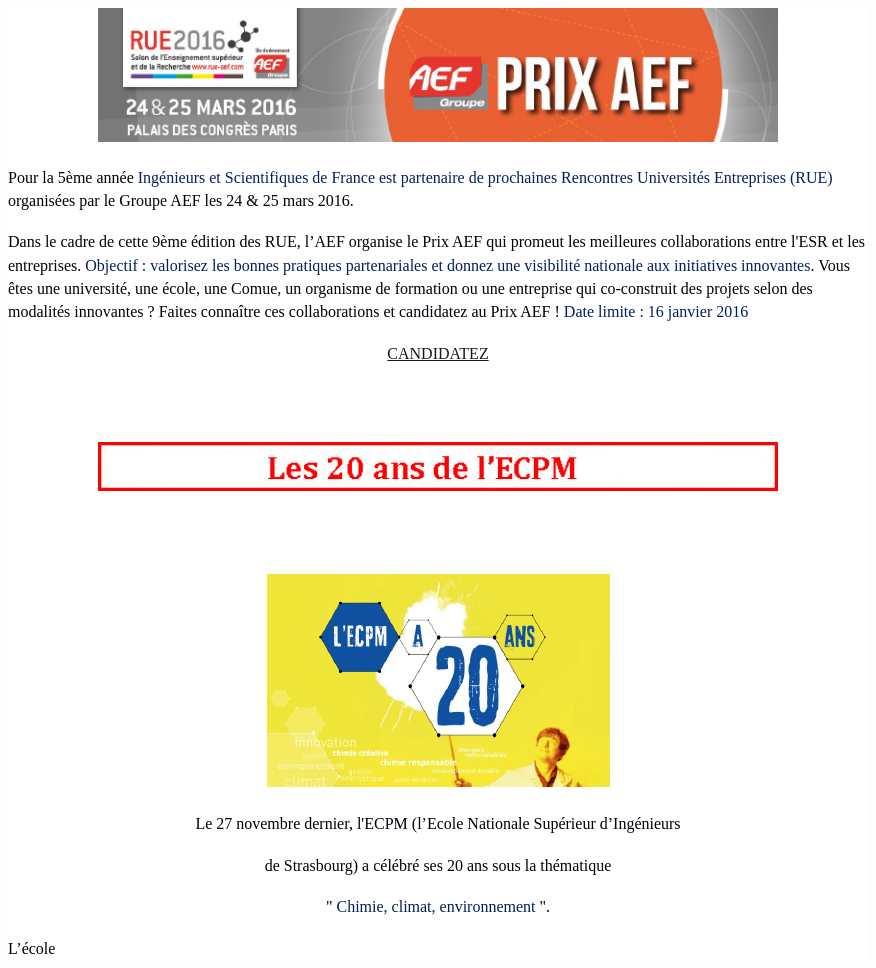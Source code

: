 <P ALIGN=CENTER STYLE="margin-bottom: 0.19in"><FONT COLOR="#000000"><IMG SRC="/media/i_45ac59549e48a220_html_54caf68b.jpg" NAME="Image 25" ALIGN=BOTTOM WIDTH=680 HEIGHT=134 BORDER=0></FONT></P>
<P STYLE="margin-bottom: 0.19in"><FONT COLOR="#000000"><FONT FACE="Calibri, serif"><FONT SIZE=3><FONT COLOR="#00000a">Pour
la 5ème année </FONT><FONT COLOR="#002060">Ingénieurs et
Scientifiques de France est partenaire de prochaines Rencontres
Universités Entreprises (RUE)</FONT><FONT COLOR="#00000a">
organisées par le Groupe AEF les 24 &amp; 25 mars 2016.</FONT></FONT></FONT></FONT></P>
<P STYLE="margin-bottom: 0.19in"><FONT COLOR="#000000"><FONT FACE="Calibri, serif"><FONT SIZE=3><FONT COLOR="#00000a">Dans
le cadre de cette 9ème édition des RUE, l’AEF organise le Prix
AEF qui promeut les meilleures collaborations entre l'ESR et les
entreprises. </FONT><FONT COLOR="#002060">Objectif : valorisez les
bonnes pratiques partenariales et donnez une visibilité nationale
aux initiatives innovantes</FONT><FONT COLOR="#00000a">. Vous êtes
une université, une école, une Comue, un organisme de formation ou
une entreprise qui co-construit des projets selon des modalités
innovantes ? Faites connaître ces collaborations et candidatez au
Prix AEF ! </FONT><FONT COLOR="#002060">Date limite : 16 janvier 2016</FONT></FONT></FONT></FONT></P>
<P ALIGN=CENTER STYLE="margin-bottom: 0.19in"><FONT COLOR="#000000"><FONT FACE="Calibri, serif"><FONT SIZE=3><A HREF="http://form.aef.info/index.php/588861/lang-fr">CANDIDATEZ</A></FONT></FONT></FONT></P>
<P ALIGN=CENTER STYLE="margin-bottom: 0.19in"><BR><BR>
</P>
<P ALIGN=CENTER STYLE="margin-bottom: 0.19in"><FONT COLOR="#000000"><IMG SRC="/media/i_45ac59549e48a220_html_b714c70e.jpg" NAME="Image 27" ALIGN=BOTTOM WIDTH=680 HEIGHT=49 BORDER=0></FONT></P>
<P ALIGN=CENTER STYLE="margin-bottom: 0.19in"><BR><BR>
</P>
<P ALIGN=CENTER STYLE="margin-bottom: 0.19in"><FONT COLOR="#000000"><IMG SRC="/media/i_45ac59549e48a220_html_9f8947a4.jpg" NAME="Image 28" ALIGN=BOTTOM WIDTH=344 HEIGHT=215 BORDER=0></FONT></P>
<P ALIGN=CENTER STYLE="margin-bottom: 0.19in"><FONT COLOR="#000000"><FONT FACE="Calibri, serif"><FONT SIZE=3><FONT COLOR="#00000a">Le
27 novembre dernier, l'ECPM (l’Ecole Nationale Supérieur
d’Ingénieurs</FONT></FONT></FONT></FONT></P>
<P ALIGN=CENTER STYLE="margin-bottom: 0.19in"><FONT COLOR="#000000"><FONT FACE="Calibri, serif"><FONT SIZE=3><FONT COLOR="#00000a">de
Strasbourg) a célébré ses 20 ans sous la thématique</FONT></FONT></FONT></FONT></P>
<P ALIGN=CENTER STYLE="margin-bottom: 0.19in"><FONT COLOR="#000000"><FONT FACE="Calibri, serif"><FONT SIZE=3><FONT COLOR="#00000a">&quot;
</FONT><FONT COLOR="#002060">Chimie, climat, environnement </FONT><FONT COLOR="#00000a">&quot;.</FONT></FONT></FONT></FONT></P>
<P STYLE="margin-bottom: 0.19in"><FONT COLOR="#000000"><FONT FACE="Calibri, serif"><FONT SIZE=3><FONT COLOR="#00000a">L’école